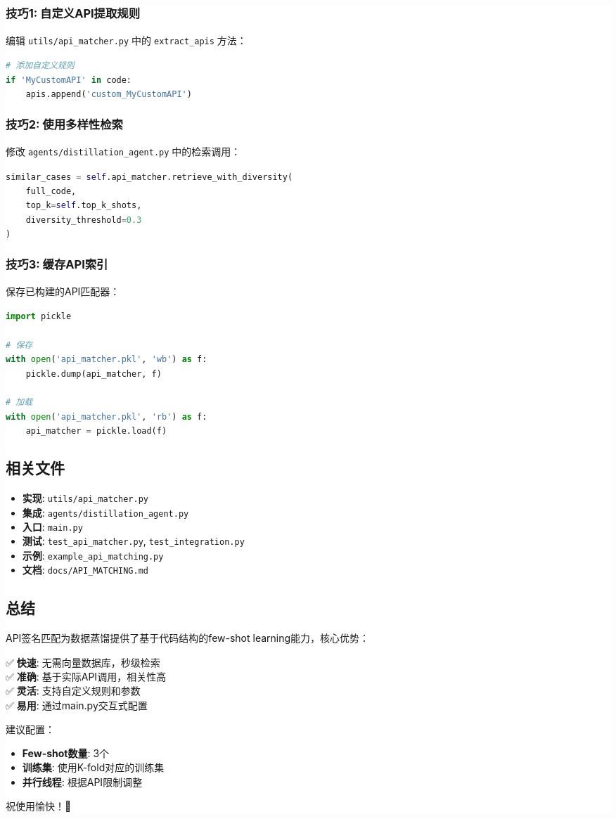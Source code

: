 ### 技巧1: 自定义API提取规则

编辑 `utils/api_matcher.py` 中的 `extract_apis` 方法：

```python
# 添加自定义规则
if 'MyCustomAPI' in code:
    apis.append('custom_MyCustomAPI')
```

### 技巧2: 使用多样性检索

修改 `agents/distillation_agent.py` 中的检索调用：

```python
similar_cases = self.api_matcher.retrieve_with_diversity(
    full_code, 
    top_k=self.top_k_shots,
    diversity_threshold=0.3
)
```

### 技巧3: 缓存API索引

保存已构建的API匹配器：

```python
import pickle

# 保存
with open('api_matcher.pkl', 'wb') as f:
    pickle.dump(api_matcher, f)

# 加载
with open('api_matcher.pkl', 'rb') as f:
    api_matcher = pickle.load(f)
```

## 相关文件

- **实现**: `utils/api_matcher.py`
- **集成**: `agents/distillation_agent.py`
- **入口**: `main.py`
- **测试**: `test_api_matcher.py`, `test_integration.py`
- **示例**: `example_api_matching.py`
- **文档**: `docs/API_MATCHING.md`

## 总结

API签名匹配为数据蒸馏提供了基于代码结构的few-shot learning能力，核心优势：

✅ **快速**: 无需向量数据库，秒级检索  
✅ **准确**: 基于实际API调用，相关性高  
✅ **灵活**: 支持自定义规则和参数  
✅ **易用**: 通过main.py交互式配置  

建议配置：
- **Few-shot数量**: 3个
- **训练集**: 使用K-fold对应的训练集
- **并行线程**: 根据API限制调整

祝使用愉快！🎉
